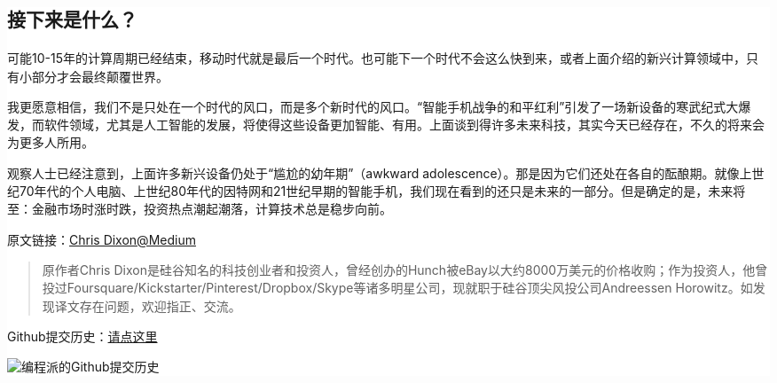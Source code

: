 ## 接下来是什么？

可能10-15年的计算周期已经结束，移动时代就是最后一个时代。也可能下一个时代不会这么快到来，或者上面介绍的新兴计算领域中，只有小部分才会最终颠覆世界。

我更愿意相信，我们不是只处在一个时代的风口，而是多个新时代的风口。“智能手机战争的和平红利”引发了一场新设备的寒武纪式大爆发，而软件领域，尤其是人工智能的发展，将使得这些设备更加智能、有用。上面谈到得许多未来科技，其实今天已经存在，不久的将来会为更多人所用。

观察人士已经注意到，上面许多新兴设备仍处于“尴尬的幼年期”（awkward adolescence）。那是因为它们还处在各自的酝酿期。就像上世纪70年代的个人电脑、上世纪80年代的因特网和21世纪早期的智能手机，我们现在看到的还只是未来的一部分。但是确定的是，未来将至：金融市场时涨时跌，投资热点潮起潮落，计算技术总是稳步向前。

原文链接：[Chris Dixon@Medium](https://medium.com/@cdixon/what-s-next-in-computing-e54b870b80cc#.6qc10uowx)

> 原作者Chris Dixon是硅谷知名的科技创业者和投资人，曾经创办的Hunch被eBay以大约8000万美元的价格收购；作为投资人，他曾投过Foursquare/Kickstarter/Pinterest/Dropbox/Skype等诸多明星公司，现就职于硅谷顶尖风投公司Andreessen Horowitz。如发现译文存在问题，欢迎指正、交流。

Github提交历史：[请点这里](https://github.com/bingjin/codingpy_archives/commit/40cf0c11b96a161f58b12e3b26e4b7af7b5b674c)

![编程派的Github提交历史](http://ww3.sinaimg.cn/mw690/006faQNTgw1f1a4izukitj30rg0k4n2q.jpg)

